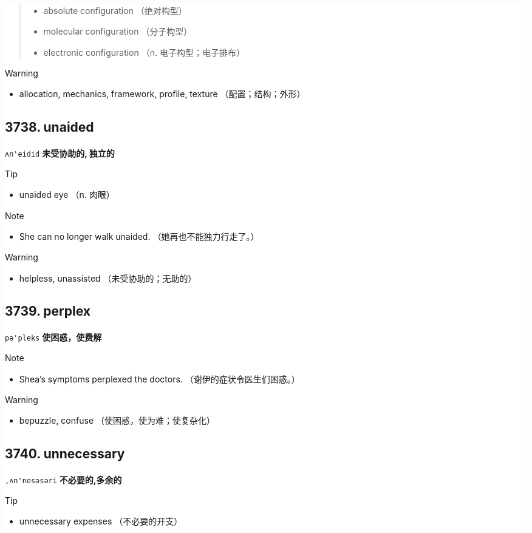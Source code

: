 >
> - absolute configuration （绝对构型）
>
> - molecular configuration （分子构型）
>
> - electronic configuration （n. 电子构型；电子排布）
>

> [!WARNING]
>
> - allocation, mechanics, framework, profile, texture （配置；结构；外形）
>

## 3738. unaided

`ʌn'eidid`  **未受协助的, 独立的**

> [!TIP]
>
> - unaided eye （n. 肉眼）
>

> [!NOTE]
>
> - She can no longer walk unaided. （她再也不能独力行走了。）
>

> [!WARNING]
>
> - helpless, unassisted （未受协助的；无助的）
>

## 3739. perplex

`pə'pleks`  **使困惑，使费解**

> [!NOTE]
>
> - Shea’s symptoms perplexed the doctors. （谢伊的症状令医生们困惑。）
>

> [!WARNING]
>
> - bepuzzle, confuse （使困惑，使为难；使复杂化）
>

## 3740. unnecessary

`,ʌn'nesəsəri`  **不必要的,多余的**

> [!TIP]
>
> - unnecessary expenses （不必要的开支）
>
